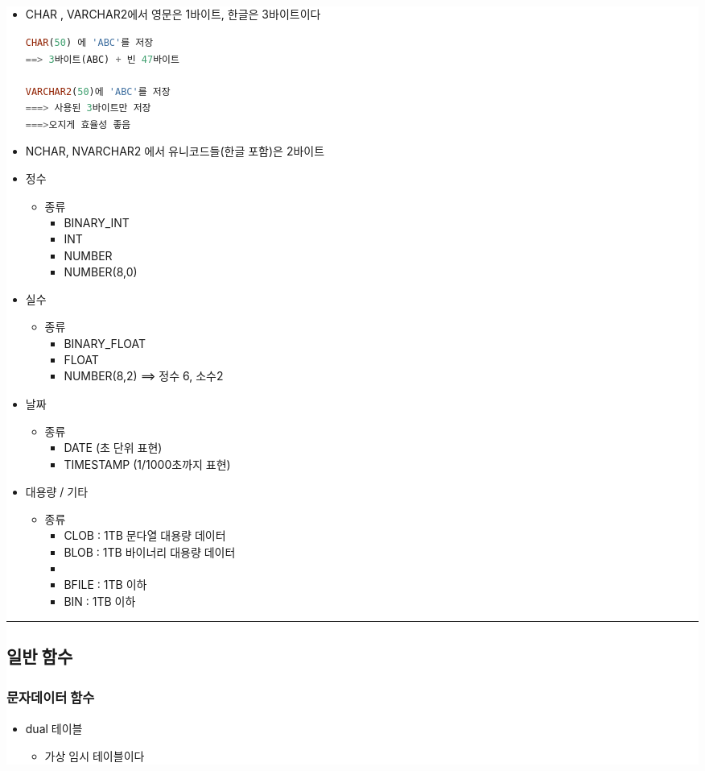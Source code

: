   - CHAR , VARCHAR2에서 영문은 1바이트, 한글은 3바이트이다

    ```sql
    CHAR(50) 에 'ABC'를 저장
    ==> 3바이트(ABC) + 빈 47바이트
    
    VARCHAR2(50)에 'ABC'를 저장
    ===> 사용된 3바이트만 저장 
    ===>오지게 효율성 좋음
    ```

  - NCHAR, NVARCHAR2 에서 유니코드들(한글 포함)은 2바이트



- 정수 
  - 종류
    - BINARY_INT
    - INT
    - NUMBER
    - NUMBER(8,0)



- 실수
  - 종류
    - BINARY_FLOAT
    - FLOAT
    - NUMBER(8,2) ==> 정수 6, 소수2



- 날짜
  - 종류
    - DATE (초 단위 표현)
    - TIMESTAMP (1/1000초까지 표현)



- 대용량 / 기타
  - 종류
    - CLOB : 1TB 문다열 대용량 데이터
    - BLOB : 1TB 바이너리 대용량 데이터
    - 
    - BFILE : 1TB 이하
    - BIN : 1TB 이하

---



## 일반 함수

### 문자데이터 함수

- dual 테이블 

  - 가상 임시 테이블이다

